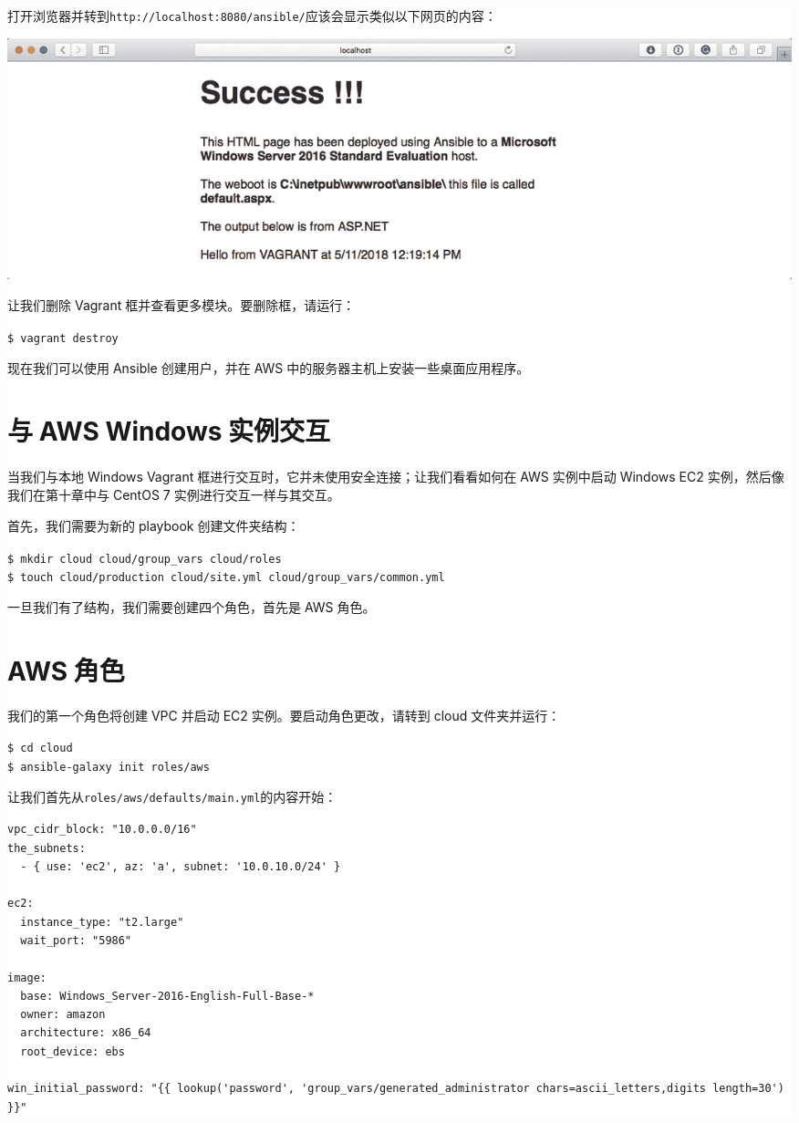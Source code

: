 打开浏览器并转到`http://localhost:8080/ansible/`应该会显示类似以下网页的内容：

![](img/97b229ab-ce2f-480d-bcba-b18f526dee35.png)

让我们删除 Vagrant 框并查看更多模块。要删除框，请运行：

```
$ vagrant destroy
```

现在我们可以使用 Ansible 创建用户，并在 AWS 中的服务器主机上安装一些桌面应用程序。

# 与 AWS Windows 实例交互

当我们与本地 Windows Vagrant 框进行交互时，它并未使用安全连接；让我们看看如何在 AWS 实例中启动 Windows EC2 实例，然后像我们在第十章中与 CentOS 7 实例进行交互一样与其交互。

首先，我们需要为新的 playbook 创建文件夹结构：

```
$ mkdir cloud cloud/group_vars cloud/roles
$ touch cloud/production cloud/site.yml cloud/group_vars/common.yml
```

一旦我们有了结构，我们需要创建四个角色，首先是 AWS 角色。

# AWS 角色

我们的第一个角色将创建 VPC 并启动 EC2 实例。要启动角色更改，请转到 cloud 文件夹并运行：

```
$ cd cloud
$ ansible-galaxy init roles/aws
```

让我们首先从`roles/aws/defaults/main.yml`的内容开始：

```
vpc_cidr_block: "10.0.0.0/16"
the_subnets:
  - { use: 'ec2', az: 'a', subnet: '10.0.10.0/24' }

ec2:
  instance_type: "t2.large"
  wait_port: "5986"

image:
  base: Windows_Server-2016-English-Full-Base-*
  owner: amazon
  architecture: x86_64
  root_device: ebs

win_initial_password: "{{ lookup('password', 'group_vars/generated_administrator chars=ascii_letters,digits length=30') }}"
```